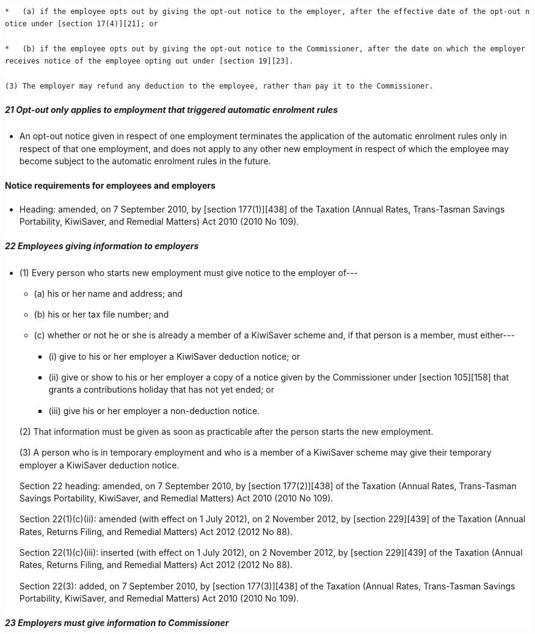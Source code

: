     *   (a) if the employee opts out by giving the opt-out notice to the employer, after the effective date of the opt-out notice under [section 17(4)][21]; or
    
    *   (b) if the employee opts out by giving the opt-out notice to the Commissioner, after the date on which the employer receives notice of the employee opting out under [section 19][23].
    
    (3) The employer may refund any deduction to the employee, rather than pay it to the Commissioner.

##### 21 Opt-out only applies to employment that triggered automatic enrolment rules
    
*   An opt-out notice given in respect of one employment terminates the application of the automatic enrolment rules only in respect of that one employment, and does not apply to any other new employment in respect of which the employee may become subject to the automatic enrolment rules in the future.

#### Notice requirements for employees and employers
    
*   Heading: amended, on 7 September 2010, by [section 177(1)][438] of the Taxation (Annual Rates, Trans-Tasman Savings Portability, KiwiSaver, and Remedial Matters) Act 2010 (2010 No 109).

##### 22 Employees giving information to employers
    
*   (1) Every person who starts new employment must give notice to the employer of---
        
    *   (a) his or her name and address; and
    
    *   (b) his or her tax file number; and
    
    *   (c) whether or not he or she is already a member of a KiwiSaver scheme and, if that person is a member, must either---
            
        *   (i) give to his or her employer a KiwiSaver deduction notice; or
        
        *   (ii) give or show to his or her employer a copy of a notice given by the Commissioner under [section 105][158] that grants a contributions holiday that has not yet ended; or
        
        *   (iii) give his or her employer a non-deduction notice.
        
        
    
    (2) That information must be given as soon as practicable after the person starts the new employment.
    
    (3) A person who is in temporary employment and who is a member of a KiwiSaver scheme may give their temporary employer a KiwiSaver deduction notice.
    
    Section 22 heading: amended, on 7 September 2010, by [section 177(2)][438] of the Taxation (Annual Rates, Trans-Tasman Savings Portability, KiwiSaver, and Remedial Matters) Act 2010 (2010 No 109).
    
    Section 22(1)(c)(ii): amended (with effect on 1 July 2012), on 2 November 2012, by [section 229][439] of the Taxation (Annual Rates, Returns Filing, and Remedial Matters) Act 2012 (2012 No 88).
    
    Section 22(1)(c)(iii): inserted (with effect on 1 July 2012), on 2 November 2012, by [section 229][439] of the Taxation (Annual Rates, Returns Filing, and Remedial Matters) Act 2012 (2012 No 88).
    
    Section 22(3): added, on 7 September 2010, by [section 177(3)][438] of the Taxation (Annual Rates, Trans-Tasman Savings Portability, KiwiSaver, and Remedial Matters) Act 2010 (2010 No 109).

##### 23 Employers must give information to Commissioner
    